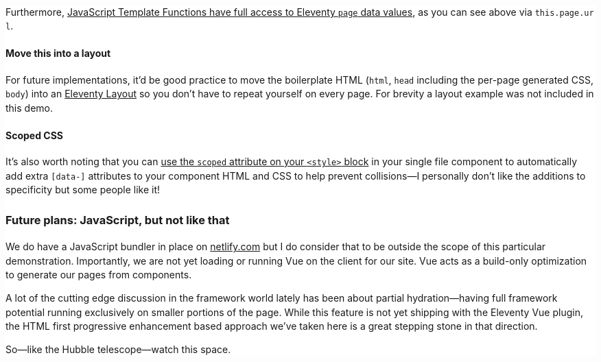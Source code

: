 Furthermore, [JavaScript Template Functions have full access to Eleventy `page` data values](https://www.11ty.dev/docs/languages/javascript/#access-to-page-data-values), as you can see above via `this.page.url`.

#### Move this into a layout

For future implementations, it’d be good practice to move the boilerplate HTML (`html`, `head` including the per-page generated CSS, `body`) into an [Eleventy Layout](https://www.11ty.dev/docs/layouts/) so you don’t have to repeat yourself on every page. For brevity a layout example was not included in this demo.

#### Scoped CSS

It’s also worth noting that you can [use the `scoped` attribute on your `<style>` block](https://vue-loader.vuejs.org/guide/scoped-css.html) in your single file component to automatically add extra `[data-]` attributes to your component HTML and CSS to help prevent collisions—I personally don’t like the additions to specificity but some people like it!

### Future plans: JavaScript, but not like that

We do have a JavaScript bundler in place on [netlify.com](http://netlify.com) but I do consider that to be outside the scope of this particular demonstration. Importantly, we are not yet loading or running Vue on the client for our site. Vue acts as a build-only optimization to generate our pages from components.

A lot of the cutting edge discussion in the framework world lately has been about partial hydration—having full framework potential running exclusively on smaller portions of the page. While this feature is not yet shipping with the Eleventy Vue plugin, the HTML first progressive enhancement based approach we’ve taken here is a great stepping stone in that direction.

So—like the Hubble telescope—watch this space.